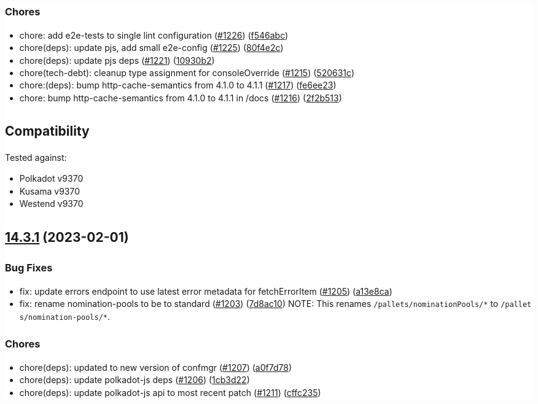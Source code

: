 ### Chores

- chore: add e2e-tests to single lint configuration ([#1226](https://github.com/paritytech/substrate-api-sidecar/pull/1226)) ([f546abc](https://github.com/paritytech/substrate-api-sidecar/commit/f546abcabd2297299434888677063be486d48aae))
- chore(deps): update pjs, add small e2e-config ([#1225](https://github.com/paritytech/substrate-api-sidecar/pull/1225)) ([80f4e2c](https://github.com/paritytech/substrate-api-sidecar/commit/80f4e2cc341ac3647a7156b7c0d481bf0fb270af))
- chore(deps): update pjs deps ([#1221](https://github.com/paritytech/substrate-api-sidecar/pull/1221)) ([10930b2](https://github.com/paritytech/substrate-api-sidecar/commit/10930b24c30e0e5424ead4b97e9cf9f42513e583))
- chore(tech-debt): cleanup type assignment for consoleOverride ([#1215](https://github.com/paritytech/substrate-api-sidecar/pull/1215)) ([520631c](https://github.com/paritytech/substrate-api-sidecar/commit/520631c123fa3483a0a16d0ab3ee2cd7bd1aa1b7))
- chore:(deps): bump http-cache-semantics from 4.1.0 to 4.1.1 ([#1217](https://github.com/paritytech/substrate-api-sidecar/pull/1217)) ([fe6ee23](https://github.com/paritytech/substrate-api-sidecar/commit/fe6ee2376ee5d2ce2f1037a3c23108c053513313))
- chore: bump http-cache-semantics from 4.1.0 to 4.1.1 in /docs ([#1216](https://github.com/paritytech/substrate-api-sidecar/pull/1216)) ([2f2b513](https://github.com/paritytech/substrate-api-sidecar/commit/2f2b513715bd07c8a5241357d914f53104922f01))

## Compatibility

Tested against:
- Polkadot v9370
- Kusama v9370
- Westend v9370

## [14.3.1](https://github.com/paritytech/substrate-api-sidecar/compare/v14.3.0..v14.3.1) (2023-02-01)

### Bug Fixes

- fix: update errors endpoint to use latest error metadata for fetchErrorItem ([#1205](https://github.com/paritytech/substrate-api-sidecar/pull/1205)) ([a13e8ca](https://github.com/paritytech/substrate-api-sidecar/commit/a13e8caa89dc50ccd36ea23cf1a2f282425c30da))
- fix: rename nomination-pools to be to standard ([#1203](https://github.com/paritytech/substrate-api-sidecar/pull/1203)) ([7d8ac10](https://github.com/paritytech/substrate-api-sidecar/commit/7d8ac102b9e27ab7bade19999c4c30c378475151))
    NOTE: This renames `/pallets/nominationPools/*` to `/pallets/nomination-pools/*`.

### Chores

- chore(deps): updated to new version of confmgr ([#1207](https://github.com/paritytech/substrate-api-sidecar/pull/1207)) ([a0f7d78](https://github.com/paritytech/substrate-api-sidecar/commit/a0f7d7800fe639eef95906bbd5c0315b277a48f1))
- chore(deps): update polkadot-js deps ([#1206](https://github.com/paritytech/substrate-api-sidecar/pull/1206)) ([1cb3d22](https://github.com/paritytech/substrate-api-sidecar/commit/1cb3d22eca16bc95ea5888b4d5d2a5f827895c07))
- chore(deps): update polkadot-js api to most recent patch ([#1211](https://github.com/paritytech/substrate-api-sidecar/pull/1211)) ([cffc235](https://github.com/paritytech/substrate-api-sidecar/commit/cffc2355a81ff68a6c60756a4cb3c660e374fa17))
